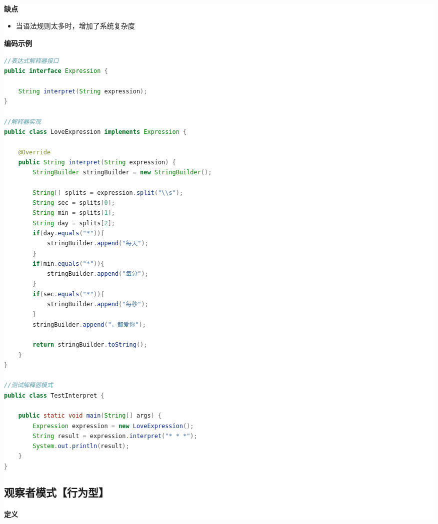 **缺点**

- 当语法规则太多时，增加了系统复杂度

**编码示例**

```java
//表达式解释器接口
public interface Expression {

    String interpret(String expression);
}

//解释器实现
public class LoveExpression implements Expression {
    
    @Override
    public String interpret(String expression) {
        StringBuilder stringBuilder = new StringBuilder();

        String[] splits = expression.split("\\s");
        String sec = splits[0];
        String min = splits[1];
        String day = splits[2];
        if(day.equals("*")){
            stringBuilder.append("每天");
        }
        if(min.equals("*")){
            stringBuilder.append("每分");
        }
        if(sec.equals("*")){
            stringBuilder.append("每秒");
        }
        stringBuilder.append("，都爱你");

        return stringBuilder.toString();
    }
}

//测试解释器模式
public class TestInterpret {

    public static void main(String[] args) {
        Expression expression = new LoveExpression();
        String result = expression.interpret("* * *");
        System.out.println(result);
    }
}
```

## 观察者模式【行为型】

**定义**
